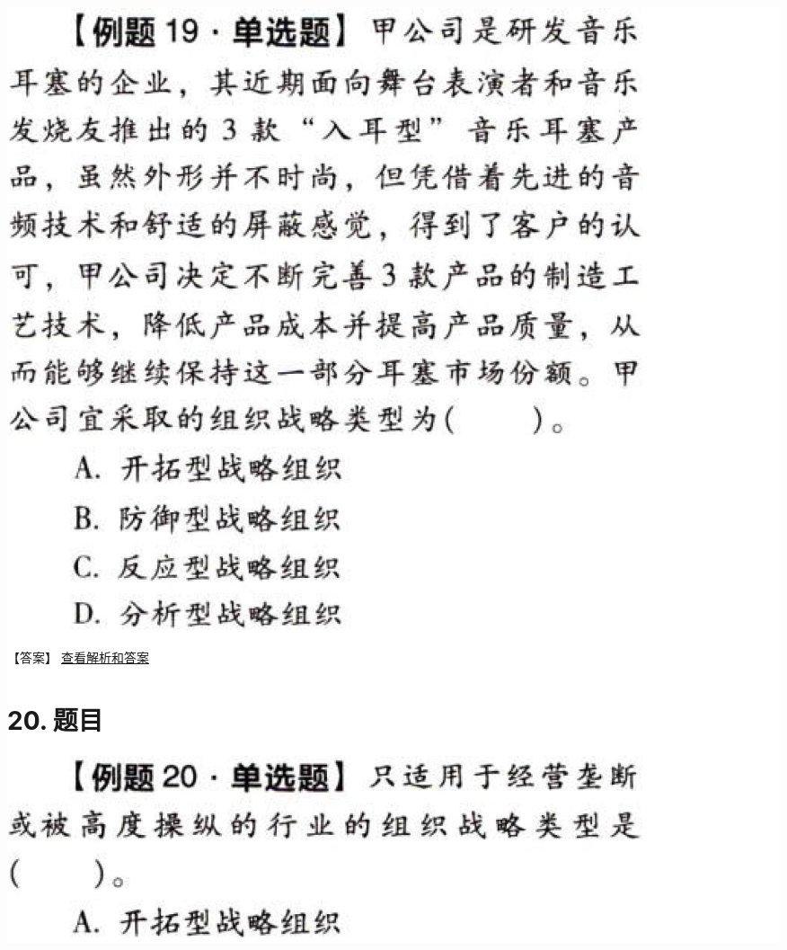 ![](media/de572d67a35785157fd7a92e83d1b7d8.png)

【答案】
[查看解析和答案](media/24fe592262593a4b8593aaa26b6d3078.png.md)
# 20. 题目

![](media/686b00e3754f2512670c753d2e8ee74d.png)
